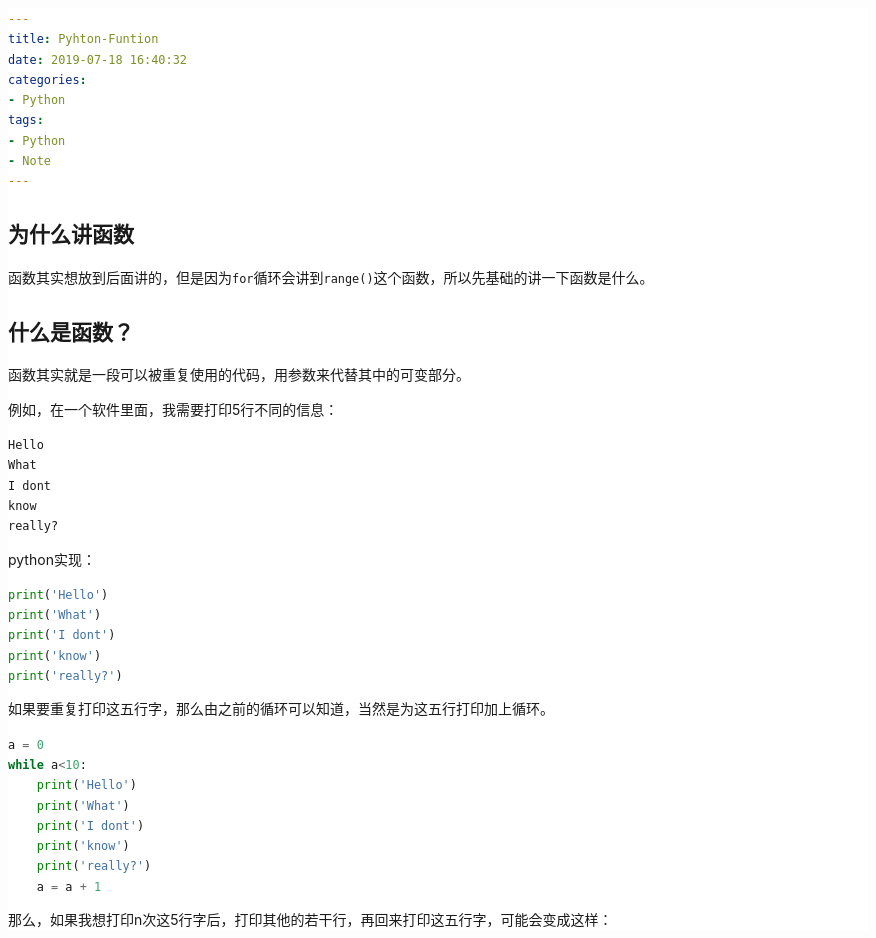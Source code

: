 ```yaml
---
title: Pyhton-Funtion
date: 2019-07-18 16:40:32
categories:
- Python
tags:
- Python
- Note
---
```

## 为什么讲函数

函数其实想放到后面讲的，但是因为`for`循环会讲到`range()`这个函数，所以先基础的讲一下函数是什么。

## 什么是函数？

函数其实就是一段可以被重复使用的代码，用参数来代替其中的可变部分。

例如，在一个软件里面，我需要打印5行不同的信息：

``` python
Hello
What
I dont 
know
really?
```

python实现：


``` python
print('Hello')
print('What')
print('I dont')
print('know')
print('really?')
```

如果要重复打印这五行字，那么由之前的循环可以知道，当然是为这五行打印加上循环。

``` python
a = 0
while a<10:
    print('Hello')
    print('What')
    print('I dont')
    print('know')
    print('really?')
    a = a + 1
```

那么，如果我想打印n次这5行字后，打印其他的若干行，再回来打印这五行字，可能会变成这样：
